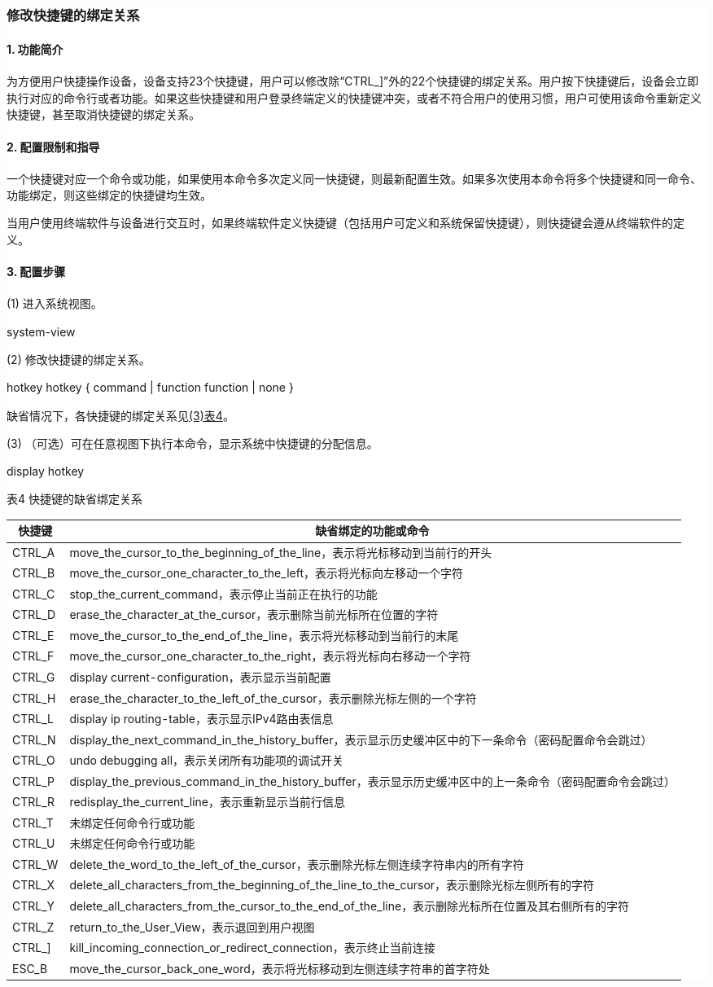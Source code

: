 ### 修改快捷键的绑定关系

#### 1. 功能简介

为方便用户快捷操作设备，设备支持23个快捷键，用户可以修改除“CTRL_]”外的22个快捷键的绑定关系。用户按下快捷键后，设备会立即执行对应的命令行或者功能。如果这些快捷键和用户登录终端定义的快捷键冲突，或者不符合用户的使用习惯，用户可使用该命令重新定义快捷键，甚至取消快捷键的绑定关系。

#### 2. 配置限制和指导

一个快捷键对应一个命令或功能，如果使用本命令多次定义同一快捷键，则最新配置生效。如果多次使用本命令将多个快捷键和同一命令、功能绑定，则这些绑定的快捷键均生效。

当用户使用终端软件与设备进行交互时，如果终端软件定义快捷键（包括用户可定义和系统保留快捷键），则快捷键会遵从终端软件的定义。

#### 3. 配置步骤

(1)   进入系统视图。

system-view

(2)   修改快捷键的绑定关系。

hotkey hotkey { command | function function | none }

缺省情况下，各快捷键的绑定关系见[(3)表4](https://www.h3c.com/cn/d_202303/1816235_30005_0.htm#_Ref478145601)。

(3)   （可选）可在任意视图下执行本命令，显示系统中快捷键的分配信息。

display hotkey

表4 快捷键的缺省绑定关系

| 快捷键 | 缺省绑定的功能或命令                                         |
| ------ | ------------------------------------------------------------ |
| CTRL_A | move_the_cursor_to_the_beginning_of_the_line，表示将光标移动到当前行的开头 |
| CTRL_B | move_the_cursor_one_character_to_the_left，表示将光标向左移动一个字符 |
| CTRL_C | stop_the_current_command，表示停止当前正在执行的功能         |
| CTRL_D | erase_the_character_at_the_cursor，表示删除当前光标所在位置的字符 |
| CTRL_E | move_the_cursor_to_the_end_of_the_line，表示将光标移动到当前行的末尾 |
| CTRL_F | move_the_cursor_one_character_to_the_right，表示将光标向右移动一个字符 |
| CTRL_G | display current-configuration，表示显示当前配置              |
| CTRL_H | erase_the_character_to_the_left_of_the_cursor，表示删除光标左侧的一个字符 |
| CTRL_L | display ip routing-table，表示显示IPv4路由表信息             |
| CTRL_N | display_the_next_command_in_the_history_buffer，表示显示历史缓冲区中的下一条命令（密码配置命令会跳过） |
| CTRL_O | undo debugging all，表示关闭所有功能项的调试开关             |
| CTRL_P | display_the_previous_command_in_the_history_buffer，表示显示历史缓冲区中的上一条命令（密码配置命令会跳过） |
| CTRL_R | redisplay_the_current_line，表示重新显示当前行信息           |
| CTRL_T | 未绑定任何命令行或功能                                       |
| CTRL_U | 未绑定任何命令行或功能                                       |
| CTRL_W | delete_the_word_to_the_left_of_the_cursor，表示删除光标左侧连续字符串内的所有字符 |
| CTRL_X | delete_all_characters_from_the_beginning_of_the_line_to_the_cursor，表示删除光标左侧所有的字符 |
| CTRL_Y | delete_all_characters_from_the_cursor_to_the_end_of_the_line，表示删除光标所在位置及其右侧所有的字符 |
| CTRL_Z | return_to_the_User_View，表示退回到用户视图                  |
| CTRL_] | kill_incoming_connection_or_redirect_connection，表示终止当前连接 |
| ESC_B  | move_the_cursor_back_one_word，表示将光标移动到左侧连续字符串的首字符处 |